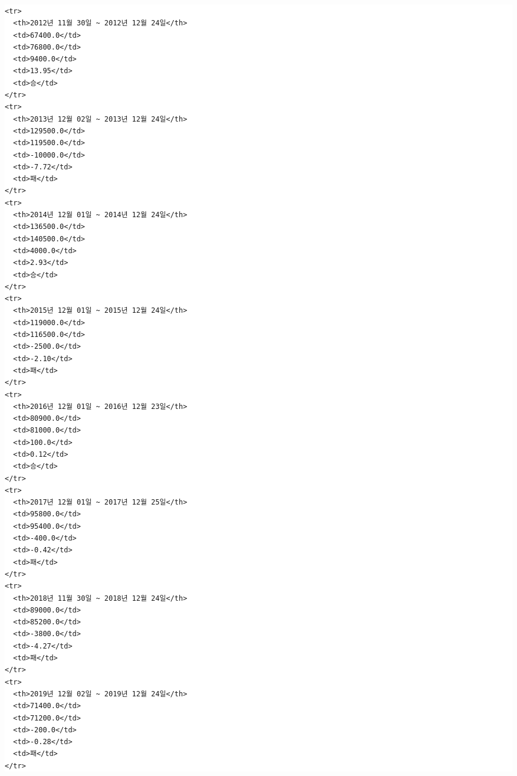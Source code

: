     <tr>
      <th>2012년 11월 30일 ~ 2012년 12월 24일</th>
      <td>67400.0</td>
      <td>76800.0</td>
      <td>9400.0</td>
      <td>13.95</td>
      <td>승</td>
    </tr>
    <tr>
      <th>2013년 12월 02일 ~ 2013년 12월 24일</th>
      <td>129500.0</td>
      <td>119500.0</td>
      <td>-10000.0</td>
      <td>-7.72</td>
      <td>패</td>
    </tr>
    <tr>
      <th>2014년 12월 01일 ~ 2014년 12월 24일</th>
      <td>136500.0</td>
      <td>140500.0</td>
      <td>4000.0</td>
      <td>2.93</td>
      <td>승</td>
    </tr>
    <tr>
      <th>2015년 12월 01일 ~ 2015년 12월 24일</th>
      <td>119000.0</td>
      <td>116500.0</td>
      <td>-2500.0</td>
      <td>-2.10</td>
      <td>패</td>
    </tr>
    <tr>
      <th>2016년 12월 01일 ~ 2016년 12월 23일</th>
      <td>80900.0</td>
      <td>81000.0</td>
      <td>100.0</td>
      <td>0.12</td>
      <td>승</td>
    </tr>
    <tr>
      <th>2017년 12월 01일 ~ 2017년 12월 25일</th>
      <td>95800.0</td>
      <td>95400.0</td>
      <td>-400.0</td>
      <td>-0.42</td>
      <td>패</td>
    </tr>
    <tr>
      <th>2018년 11월 30일 ~ 2018년 12월 24일</th>
      <td>89000.0</td>
      <td>85200.0</td>
      <td>-3800.0</td>
      <td>-4.27</td>
      <td>패</td>
    </tr>
    <tr>
      <th>2019년 12월 02일 ~ 2019년 12월 24일</th>
      <td>71400.0</td>
      <td>71200.0</td>
      <td>-200.0</td>
      <td>-0.28</td>
      <td>패</td>
    </tr>